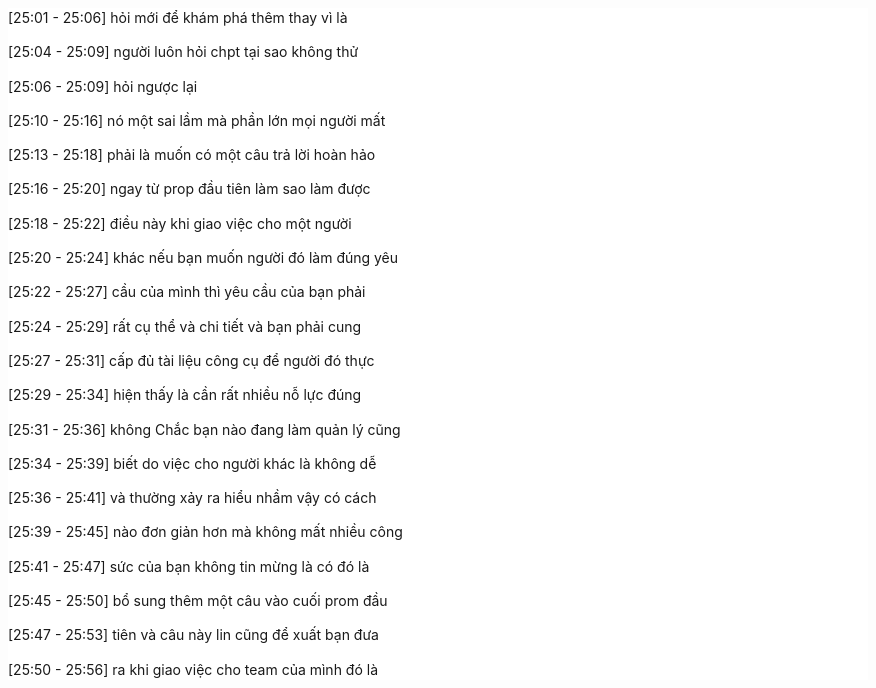 [25:01 - 25:06]
hỏi mới để khám phá thêm thay vì là

[25:04 - 25:09]
người luôn hỏi chpt tại sao không thử

[25:06 - 25:09]
hỏi ngược lại

[25:10 - 25:16]
nó một sai lầm mà phần lớn mọi người mất

[25:13 - 25:18]
phải là muốn có một câu trả lời hoàn hảo

[25:16 - 25:20]
ngay từ prop đầu tiên làm sao làm được

[25:18 - 25:22]
điều này khi giao việc cho một người

[25:20 - 25:24]
khác nếu bạn muốn người đó làm đúng yêu

[25:22 - 25:27]
cầu của mình thì yêu cầu của bạn phải

[25:24 - 25:29]
rất cụ thể và chi tiết và bạn phải cung

[25:27 - 25:31]
cấp đủ tài liệu công cụ để người đó thực

[25:29 - 25:34]
hiện thấy là cần rất nhiều nỗ lực đúng

[25:31 - 25:36]
không Chắc bạn nào đang làm quản lý cũng

[25:34 - 25:39]
biết do việc cho người khác là không dễ

[25:36 - 25:41]
và thường xảy ra hiểu nhầm vậy có cách

[25:39 - 25:45]
nào đơn giản hơn mà không mất nhiều công

[25:41 - 25:47]
sức của bạn không tin mừng là có đó là

[25:45 - 25:50]
bổ sung thêm một câu vào cuối prom đầu

[25:47 - 25:53]
tiên và câu này lin cũng để xuất bạn đưa

[25:50 - 25:56]
ra khi giao việc cho team của mình đó là
